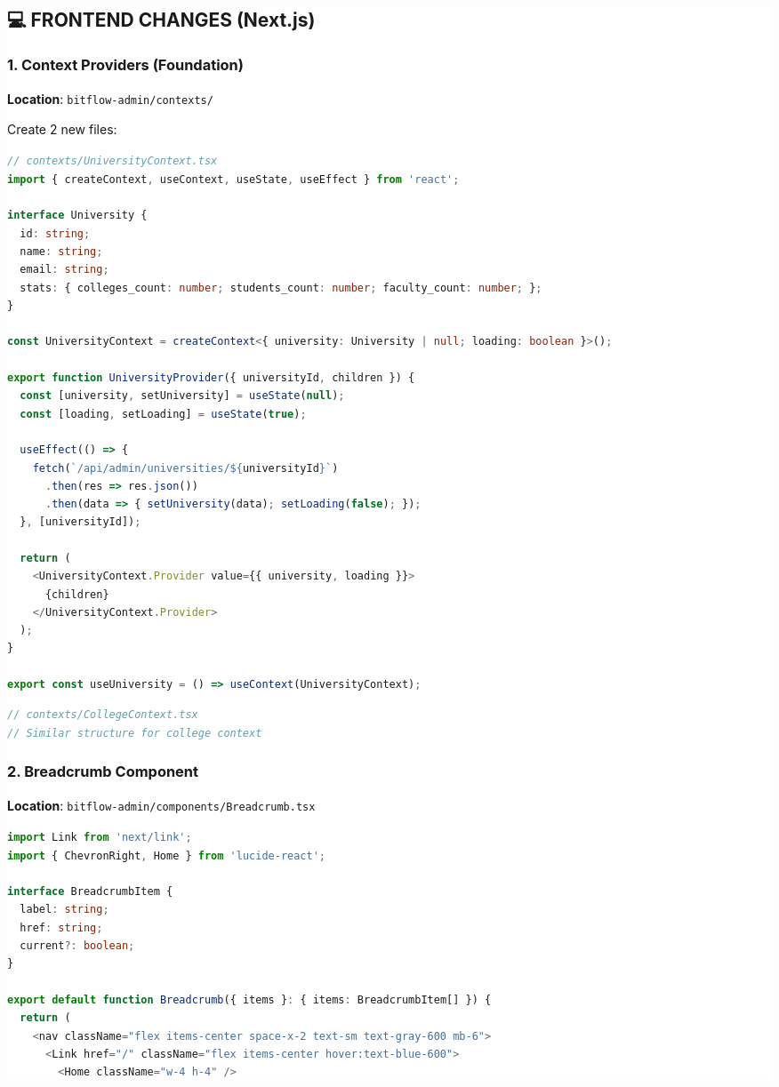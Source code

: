 
## 💻 FRONTEND CHANGES (Next.js)

### 1. Context Providers (Foundation)

**Location**: `bitflow-admin/contexts/`

Create 2 new files:

```typescript
// contexts/UniversityContext.tsx
import { createContext, useContext, useState, useEffect } from 'react';

interface University {
  id: string;
  name: string;
  email: string;
  stats: { colleges_count: number; students_count: number; faculty_count: number; };
}

const UniversityContext = createContext<{ university: University | null; loading: boolean }>();

export function UniversityProvider({ universityId, children }) {
  const [university, setUniversity] = useState(null);
  const [loading, setLoading] = useState(true);

  useEffect(() => {
    fetch(`/api/admin/universities/${universityId}`)
      .then(res => res.json())
      .then(data => { setUniversity(data); setLoading(false); });
  }, [universityId]);

  return (
    <UniversityContext.Provider value={{ university, loading }}>
      {children}
    </UniversityContext.Provider>
  );
}

export const useUniversity = () => useContext(UniversityContext);
```

```typescript
// contexts/CollegeContext.tsx
// Similar structure for college context
```

### 2. Breadcrumb Component

**Location**: `bitflow-admin/components/Breadcrumb.tsx`

```typescript
import Link from 'next/link';
import { ChevronRight, Home } from 'lucide-react';

interface BreadcrumbItem {
  label: string;
  href: string;
  current?: boolean;
}

export default function Breadcrumb({ items }: { items: BreadcrumbItem[] }) {
  return (
    <nav className="flex items-center space-x-2 text-sm text-gray-600 mb-6">
      <Link href="/" className="flex items-center hover:text-blue-600">
        <Home className="w-4 h-4" />
```